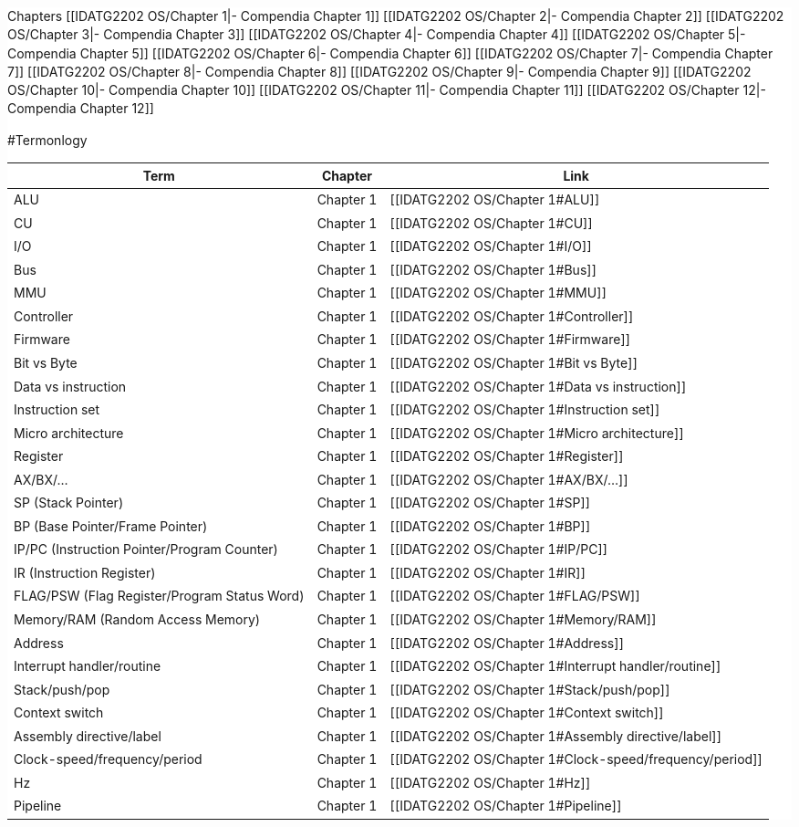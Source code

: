 Chapters
[[IDATG2202 OS/Chapter 1|- Compendia Chapter 1]]
[[IDATG2202 OS/Chapter 2|- Compendia Chapter 2]] 
[[IDATG2202 OS/Chapter 3|- Compendia Chapter 3]]
[[IDATG2202 OS/Chapter 4|- Compendia Chapter 4]]
[[IDATG2202 OS/Chapter 5|- Compendia Chapter 5]]
[[IDATG2202 OS/Chapter 6|- Compendia Chapter 6]]
[[IDATG2202 OS/Chapter 7|- Compendia Chapter 7]]
[[IDATG2202 OS/Chapter 8|- Compendia Chapter 8]]
[[IDATG2202 OS/Chapter 9|- Compendia Chapter 9]]
[[IDATG2202 OS/Chapter 10|- Compendia Chapter 10]]
[[IDATG2202 OS/Chapter 11|- Compendia Chapter 11]]
[[IDATG2202 OS/Chapter 12|- Compendia Chapter 12]]


#Termonlogy 

| Term                                         | Chapter   | Link                                                                                                      |
| -------------------------------------------- | --------- | --------------------------------------------------------------------------------------------------------- |
| ALU                                          | Chapter 1 | [[IDATG2202 OS/Chapter 1#ALU]]
| CU                                           | Chapter 1 | [[IDATG2202 OS/Chapter 1#CU]]
| I/O                                          | Chapter 1 | [[IDATG2202 OS/Chapter 1#I/O]]
| Bus                                          | Chapter 1 | [[IDATG2202 OS/Chapter 1#Bus]]
| MMU                                          | Chapter 1 | [[IDATG2202 OS/Chapter 1#MMU]]
| Controller                                   | Chapter 1 | [[IDATG2202 OS/Chapter 1#Controller]]
| Firmware                                     | Chapter 1 | [[IDATG2202 OS/Chapter 1#Firmware]]
| Bit vs Byte                                  | Chapter 1 | [[IDATG2202 OS/Chapter 1#Bit vs Byte]]
| Data vs instruction                          | Chapter 1 | [[IDATG2202 OS/Chapter 1#Data vs instruction]]
| Instruction set                              | Chapter 1 | [[IDATG2202 OS/Chapter 1#Instruction set]]
| Micro architecture                           | Chapter 1 | [[IDATG2202 OS/Chapter 1#Micro architecture]]
| Register                                     | Chapter 1 | [[IDATG2202 OS/Chapter 1#Register]]
| AX/BX/…                                      | Chapter 1 | [[IDATG2202 OS/Chapter 1#AX/BX/…]]
| SP (Stack Pointer)                           | Chapter 1 | [[IDATG2202 OS/Chapter 1#SP]]
| BP (Base Pointer/Frame Pointer)              | Chapter 1 | [[IDATG2202 OS/Chapter 1#BP]]
| IP/PC (Instruction Pointer/Program Counter)  | Chapter 1 | [[IDATG2202 OS/Chapter 1#IP/PC]]
| IR (Instruction Register)                    | Chapter 1 | [[IDATG2202 OS/Chapter 1#IR]]
| FLAG/PSW (Flag Register/Program Status Word) | Chapter 1 | [[IDATG2202 OS/Chapter 1#FLAG/PSW]]
| Memory/RAM (Random Access Memory)            | Chapter 1 | [[IDATG2202 OS/Chapter 1#Memory/RAM]]
| Address                                      | Chapter 1 | [[IDATG2202 OS/Chapter 1#Address]]
| Interrupt handler/routine                    | Chapter 1 | [[IDATG2202 OS/Chapter 1#Interrupt handler/routine]]
| Stack/push/pop                               | Chapter 1 | [[IDATG2202 OS/Chapter 1#Stack/push/pop]]
| Context switch                               | Chapter 1 | [[IDATG2202 OS/Chapter 1#Context switch]]
| Assembly directive/label                     | Chapter 1 | [[IDATG2202 OS/Chapter 1#Assembly directive/label]]
| Clock-speed/frequency/period                 | Chapter 1 | [[IDATG2202 OS/Chapter 1#Clock-speed/frequency/period]]
| Hz                                           | Chapter 1 | [[IDATG2202 OS/Chapter 1#Hz]]
| Pipeline                                     | Chapter 1 | [[IDATG2202 OS/Chapter 1#Pipeline]]